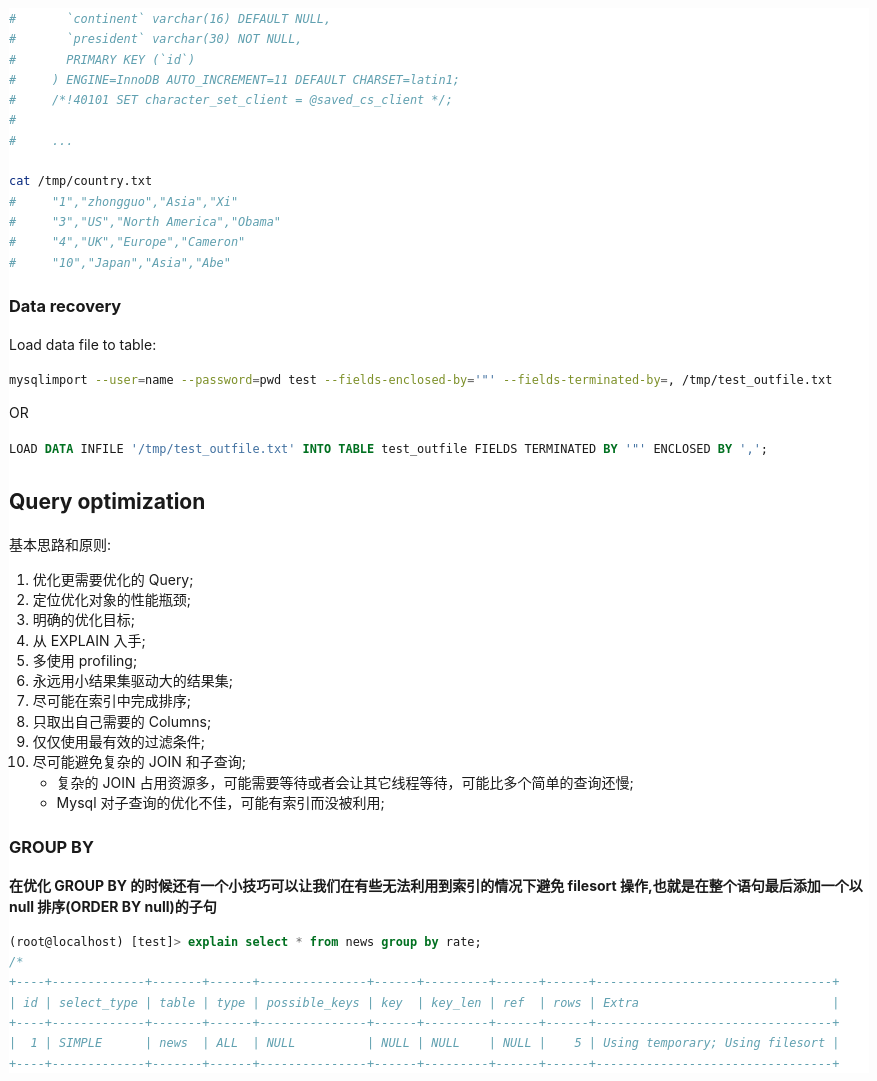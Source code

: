   ```sh
  #       `continent` varchar(16) DEFAULT NULL,
  #       `president` varchar(30) NOT NULL,
  #       PRIMARY KEY (`id`)
  #     ) ENGINE=InnoDB AUTO_INCREMENT=11 DEFAULT CHARSET=latin1;
  #     /*!40101 SET character_set_client = @saved_cs_client */;
  #
  #     ...

  cat /tmp/country.txt
  #     "1","zhongguo","Asia","Xi"
  #     "3","US","North America","Obama"
  #     "4","UK","Europe","Cameron"
  #     "10","Japan","Asia","Abe"
  ```

### Data recovery

Load data file to table:

```sh
mysqlimport --user=name --password=pwd test --fields-enclosed-by='"' --fields-terminated-by=, /tmp/test_outfile.txt
```

OR

```sql
LOAD DATA INFILE '/tmp/test_outfile.txt' INTO TABLE test_outfile FIELDS TERMINATED BY '"' ENCLOSED BY ',';
```

## Query optimization

基本思路和原则:

1. 优化更需要优化的 Query;
2. 定位优化对象的性能瓶颈;
3. 明确的优化目标;
4. 从 EXPLAIN 入手;
5. 多使用 profiling;
6. 永远用小结果集驱动大的结果集;
7. 尽可能在索引中完成排序;
8. 只取出自己需要的 Columns;
9. 仅仅使用最有效的过滤条件;
10. 尽可能避免复杂的 JOIN 和子查询;
    - 复杂的 JOIN 占用资源多，可能需要等待或者会让其它线程等待，可能比多个简单的查询还慢;
    - Mysql 对子查询的优化不佳，可能有索引而没被利用;

### GROUP BY

**在优化 GROUP BY 的时候还有一个小技巧可以让我们在有些无法利用到索引的情况下避免 filesort 操作,也就是在整个语句最后添加一个以 null 排序(ORDER BY null)的子句**

```sql
(root@localhost) [test]> explain select * from news group by rate;
/*
+----+-------------+-------+------+---------------+------+---------+------+------+---------------------------------+
| id | select_type | table | type | possible_keys | key  | key_len | ref  | rows | Extra                           |
+----+-------------+-------+------+---------------+------+---------+------+------+---------------------------------+
|  1 | SIMPLE      | news  | ALL  | NULL          | NULL | NULL    | NULL |    5 | Using temporary; Using filesort |
+----+-------------+-------+------+---------------+------+---------+------+------+---------------------------------+
```